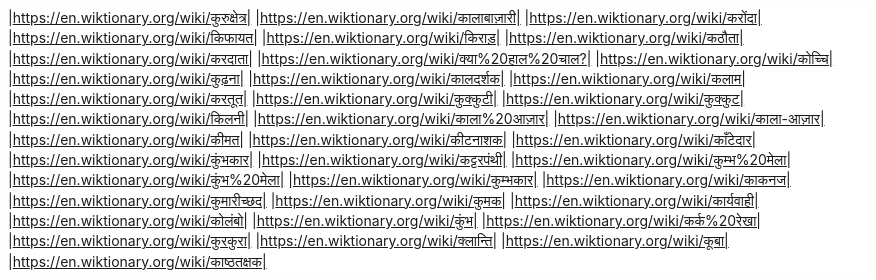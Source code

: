 |https://en.wiktionary.org/wiki/कुरुक्षेत्र|
|https://en.wiktionary.org/wiki/कालाबाज़ारी|
|https://en.wiktionary.org/wiki/करोंदा|
|https://en.wiktionary.org/wiki/किफायत|
|https://en.wiktionary.org/wiki/किराड़|
|https://en.wiktionary.org/wiki/कठौता|
|https://en.wiktionary.org/wiki/करदाता|
|https://en.wiktionary.org/wiki/क्या%20हाल%20चाल?|
|https://en.wiktionary.org/wiki/कोच्चि|
|https://en.wiktionary.org/wiki/कुढ़ना|
|https://en.wiktionary.org/wiki/कालदर्शक|
|https://en.wiktionary.org/wiki/कलाम|
|https://en.wiktionary.org/wiki/करतूत|
|https://en.wiktionary.org/wiki/कुक्कुटी|
|https://en.wiktionary.org/wiki/कुक्कुट|
|https://en.wiktionary.org/wiki/किलनी|
|https://en.wiktionary.org/wiki/काला%20आज़ार|
|https://en.wiktionary.org/wiki/काला-आज़ार|
|https://en.wiktionary.org/wiki/कीमत|
|https://en.wiktionary.org/wiki/कीटनाशक|
|https://en.wiktionary.org/wiki/काँटेदार|
|https://en.wiktionary.org/wiki/कुंभकार|
|https://en.wiktionary.org/wiki/कट्टरपंथी|
|https://en.wiktionary.org/wiki/कुम्भ%20मेला|
|https://en.wiktionary.org/wiki/कुंभ%20मेला|
|https://en.wiktionary.org/wiki/कुम्भकार|
|https://en.wiktionary.org/wiki/काकनज|
|https://en.wiktionary.org/wiki/कुमारीच्छद|
|https://en.wiktionary.org/wiki/कुमक|
|https://en.wiktionary.org/wiki/कार्यवाही|
|https://en.wiktionary.org/wiki/कोलंबो|
|https://en.wiktionary.org/wiki/कुंभ|
|https://en.wiktionary.org/wiki/कर्क%20रेखा|
|https://en.wiktionary.org/wiki/कुरकुरा|
|https://en.wiktionary.org/wiki/क्लान्ति|
|https://en.wiktionary.org/wiki/कूबा|
|https://en.wiktionary.org/wiki/काष्ठतक्षक|